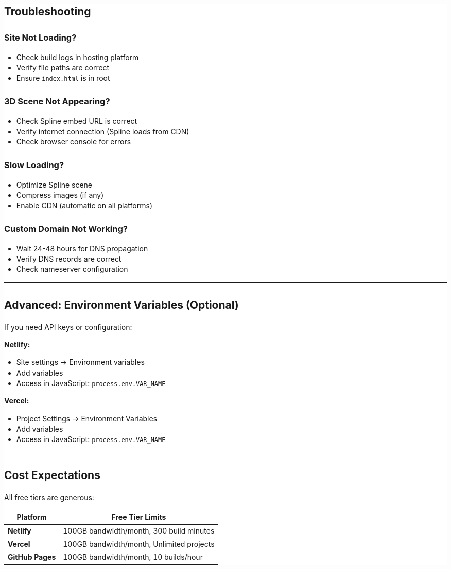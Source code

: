 
## Troubleshooting

### Site Not Loading?
- Check build logs in hosting platform
- Verify file paths are correct
- Ensure `index.html` is in root

### 3D Scene Not Appearing?
- Check Spline embed URL is correct
- Verify internet connection (Spline loads from CDN)
- Check browser console for errors

### Slow Loading?
- Optimize Spline scene
- Compress images (if any)
- Enable CDN (automatic on all platforms)

### Custom Domain Not Working?
- Wait 24-48 hours for DNS propagation
- Verify DNS records are correct
- Check nameserver configuration

---

## Advanced: Environment Variables (Optional)

If you need API keys or configuration:

**Netlify:**
- Site settings → Environment variables
- Add variables
- Access in JavaScript: `process.env.VAR_NAME`

**Vercel:**
- Project Settings → Environment Variables
- Add variables
- Access in JavaScript: `process.env.VAR_NAME`

---

## Cost Expectations

All free tiers are generous:

| Platform | Free Tier Limits |
|----------|-----------------|
| **Netlify** | 100GB bandwidth/month, 300 build minutes |
| **Vercel** | 100GB bandwidth/month, Unlimited projects |
| **GitHub Pages** | 100GB bandwidth/month, 10 builds/hour |
